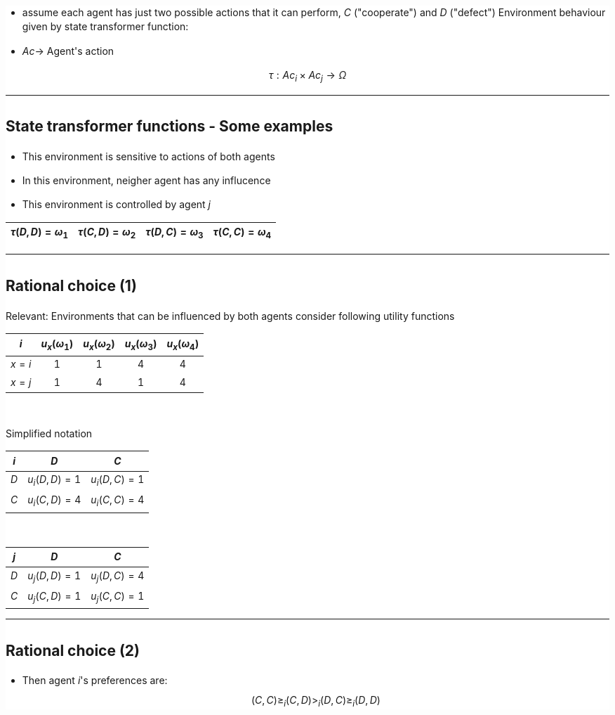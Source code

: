 * assume each agent has just two possible actions that it can perform, $C$ ("cooperate") and $D$ ("defect") Environment behaviour given by state transformer function:

* $Ac \rightarrow$ Agent's action

$$\tau: Ac_i  \times  Ac_j \rightarrow \Omega$$


---
## State transformer functions - Some examples

* This environment is sensitive to actions of both agents

* In this environment, neigher agent has any influcence

* This environment is controlled by agent $j$

| $\tau(D,D) = \omega_1$ | $\tau(C,D) = \omega_2$ | $\tau(D,C) = \omega_3$ | $\tau(C,C) = \omega_4$ |
|:----------------------:|:----------------------:|:----------------------:|:----------------------:|

---
## Rational choice (1)

Relevant: Environments that can be influenced by both agents consider following utility functions

| $i$     | $u_x(\omega_1)$ | $u_x(\omega_2)$ | $u_x(\omega_3)$ | $u_x(\omega_4)$ |
|:-------:|:---------------:|:---------------:|:---------------:|:---------------:|
| $x = i$ | $1$             | $1$             | $4$             | $4$             |
| $x = j$ | $1$             | $4$             | $1$             | $4$             |

<br/>

Simplified notation

| $i$ | $D$             | $C$             |
|:---:|:---------------:|:---------------:|
| $D$ | $u_i(D, D) = 1$ | $u_i(D, C) = 1$ |
| $C$ | $u_i(C, D) = 4$ | $u_i(C, C) = 4$ |

<br/>

| $j$ | $D$             | $C$             |
|:---:|:---------------:|:---------------:|
| $D$ | $u_j(D, D) = 1$ | $u_j(D, C) = 4$ |
| $C$ | $u_j(C, D) = 1$ | $u_j(C, C) = 1$ |

    
---
## Rational choice (2)

*   Then agent $i$'s preferences are:   
$$(C,C) \ge_i (C,D) >_i (D,C) \ge_i (D,D)$$
